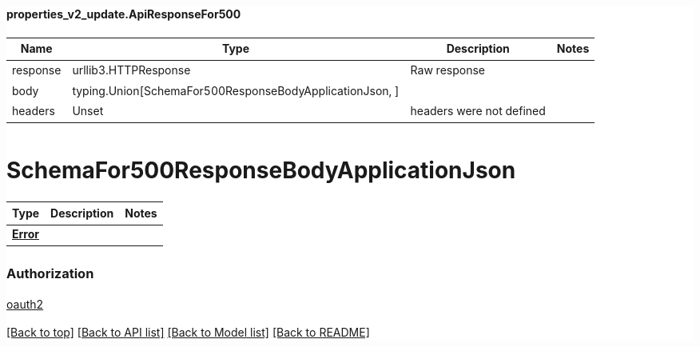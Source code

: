 
#### properties_v2_update.ApiResponseFor500
Name | Type | Description  | Notes
------------- | ------------- | ------------- | -------------
response | urllib3.HTTPResponse | Raw response |
body | typing.Union[SchemaFor500ResponseBodyApplicationJson, ] |  |
headers | Unset | headers were not defined |

# SchemaFor500ResponseBodyApplicationJson
Type | Description  | Notes
------------- | ------------- | -------------
[**Error**](../../models/Error.md) |  | 


### Authorization

[oauth2](../../../README.md#oauth2)

[[Back to top]](#__pageTop) [[Back to API list]](../../../README.md#documentation-for-api-endpoints) [[Back to Model list]](../../../README.md#documentation-for-models) [[Back to README]](../../../README.md)

